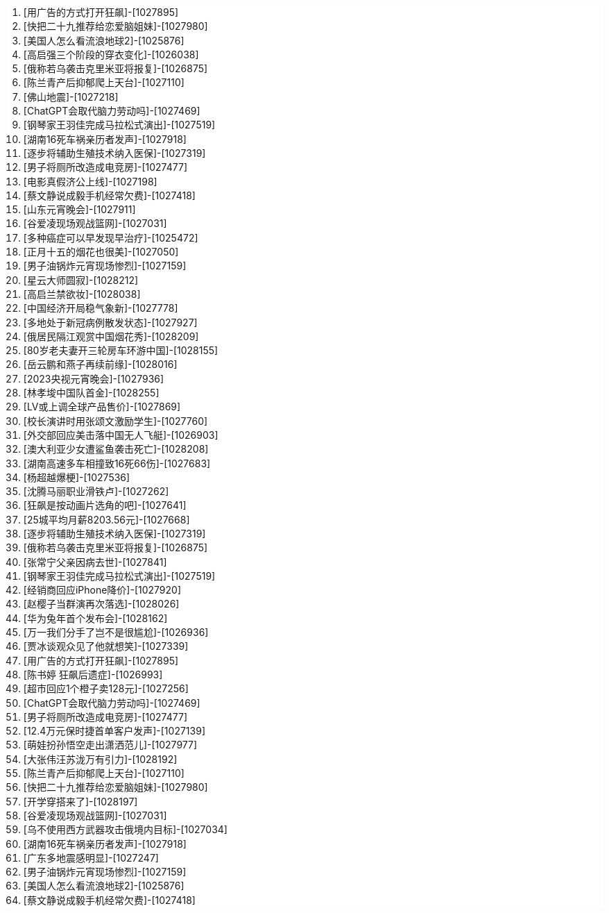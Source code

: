 1. [用广告的方式打开狂飙]-[1027895]
1. [快把二十九推荐给恋爱脑姐妹]-[1027980]
1. [美国人怎么看流浪地球2]-[1025876]
1. [高启强三个阶段的穿衣变化]-[1026038]
1. [俄称若乌袭击克里米亚将报复]-[1026875]
1. [陈兰青产后抑郁爬上天台]-[1027110]
1. [佛山地震]-[1027218]
1. [ChatGPT会取代脑力劳动吗]-[1027469]
1. [钢琴家王羽佳完成马拉松式演出]-[1027519]
1. [湖南16死车祸亲历者发声]-[1027918]
1. [逐步将辅助生殖技术纳入医保]-[1027319]
1. [男子将厕所改造成电竞房]-[1027477]
1. [电影真假济公上线]-[1027198]
1. [蔡文静说成毅手机经常欠费]-[1027418]
1. [山东元宵晚会]-[1027911]
1. [谷爱凌现场观战篮网]-[1027031]
1. [多种癌症可以早发现早治疗]-[1025472]
1. [正月十五的烟花也很美]-[1027050]
1. [男子油锅炸元宵现场惨烈]-[1027159]
1. [星云大师圆寂]-[1028212]
1. [高启兰禁欲妆]-[1028038]
1. [中国经济开局稳气象新]-[1027778]
1. [多地处于新冠病例散发状态]-[1027927]
1. [俄居民隔江观赏中国烟花秀]-[1028209]
1. [80岁老夫妻开三轮房车环游中国]-[1028155]
1. [岳云鹏和燕子再续前缘]-[1028016]
1. [2023央视元宵晚会]-[1027936]
1. [林孝埈中国队首金]-[1028255]
1. [LV或上调全球产品售价]-[1027869]
1. [校长演讲时用张颂文激励学生]-[1027760]
1. [外交部回应美击落中国无人飞艇]-[1026903]
1. [澳大利亚少女遭鲨鱼袭击死亡]-[1028208]
1. [湖南高速多车相撞致16死66伤]-[1027683]
1. [杨超越爆梗]-[1027536]
1. [沈腾马丽职业滑铁卢]-[1027262]
1. [狂飙是按动画片选角的吧]-[1027641]
1. [25城平均月薪8203.56元]-[1027668]
1. [逐步将辅助生殖技术纳入医保]-[1027319]
1. [俄称若乌袭击克里米亚将报复]-[1026875]
1. [张常宁父亲因病去世]-[1027841]
1. [钢琴家王羽佳完成马拉松式演出]-[1027519]
1. [经销商回应iPhone降价]-[1027920]
1. [赵樱子当群演再次落选]-[1028026]
1. [华为兔年首个发布会]-[1028162]
1. [万一我们分手了岂不是很尴尬]-[1026936]
1. [贾冰谈观众见了他就想笑]-[1027339]
1. [用广告的方式打开狂飙]-[1027895]
1. [陈书婷 狂飙后遗症]-[1026993]
1. [超市回应1个橙子卖128元]-[1027256]
1. [ChatGPT会取代脑力劳动吗]-[1027469]
1. [男子将厕所改造成电竞房]-[1027477]
1. [12.4万元保时捷首单客户发声]-[1027139]
1. [萌娃扮孙悟空走出潇洒范儿]-[1027977]
1. [大张伟汪苏泷万有引力]-[1028192]
1. [陈兰青产后抑郁爬上天台]-[1027110]
1. [快把二十九推荐给恋爱脑姐妹]-[1027980]
1. [开学穿搭来了]-[1028197]
1. [谷爱凌现场观战篮网]-[1027031]
1. [乌不使用西方武器攻击俄境内目标]-[1027034]
1. [湖南16死车祸亲历者发声]-[1027918]
1. [广东多地震感明显]-[1027247]
1. [男子油锅炸元宵现场惨烈]-[1027159]
1. [美国人怎么看流浪地球2]-[1025876]
1. [蔡文静说成毅手机经常欠费]-[1027418]